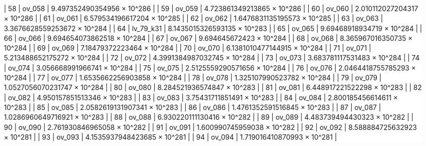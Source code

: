 | 58 | ov_058 | 9.497352490354956 × 10^286 |
| 59 | ov_059 | 4.723861349213865 × 10^286 |
| 60 | ov_060 | 2.010112027204317 × 10^286 |
| 61 | ov_061 | 6.579534196617204 × 10^285 |
| 62 | ov_062 | 1.6476831135195573 × 10^285 |
| 63 | ov_063 | 3.3676628559253672 × 10^284 |
| 64 | lv_79_k31 | 8.1435015326593135 × 10^283 |
| 65 | ov_065 | 9.69468918934719 × 10^284 |
| 66 | ov_066 | 9.694654073862518 × 10^284 |
| 67 | ov_067 | 9.694645672423 × 10^284 |
| 68 | ov_068 | 8.365967016350735 × 10^284 |
| 69 | ov_069 | 7.18479372223464 × 10^284 |
| 70 | ov_070 | 6.1381010477144915 × 10^284 |
| 71 | ov_071 | 5.213488652175272 × 10^284 |
| 72 | ov_072 | 4.3991384987032745 × 10^284 |
| 73 | ov_073 | 3.683781117531483 × 10^284 |
| 74 | ov_074 | 3.056668991966741 × 10^284 |
| 75 | ov_075 | 2.5125559290571656 × 10^284 |
| 76 | ov_076 | 2.0464418755785293 × 10^284 |
| 77 | ov_077 | 1.6535662256903858 × 10^284 |
| 78 | ov_078 | 1.325107990523782 × 10^284 |
| 79 | ov_079 | 1.0527056070231747 × 10^284 |
| 80 | ov_080 | 8.284521936574847 × 10^283 |
| 81 | ov_081 | 6.448917221522298 × 10^283 |
| 82 | ov_082 | 4.950157851513346 × 10^283 |
| 83 | ov_083 | 3.75431711851491 × 10^283 |
| 84 | ov_084 | 2.800185456614611 × 10^283 |
| 85 | ov_085 | 2.0582619131907341 × 10^283 |
| 86 | ov_086 | 1.4761352591516845 × 10^283 |
| 87 | ov_087 | 1.0286960649716921 × 10^283 |
| 88 | ov_088 | 6.930220111130416 × 10^282 |
| 89 | ov_089 | 4.483739494430323 × 10^282 |
| 90 | ov_090 | 2.761930846965058 × 10^282 |
| 91 | ov_091 | 1.600990745959038 × 10^282 |
| 92 | ov_092 | 8.588884725632923 × 10^281 |
| 93 | ov_093 | 4.1535937948423685 × 10^281 |
| 94 | ov_094 | 1.719016410870993 × 10^281 |